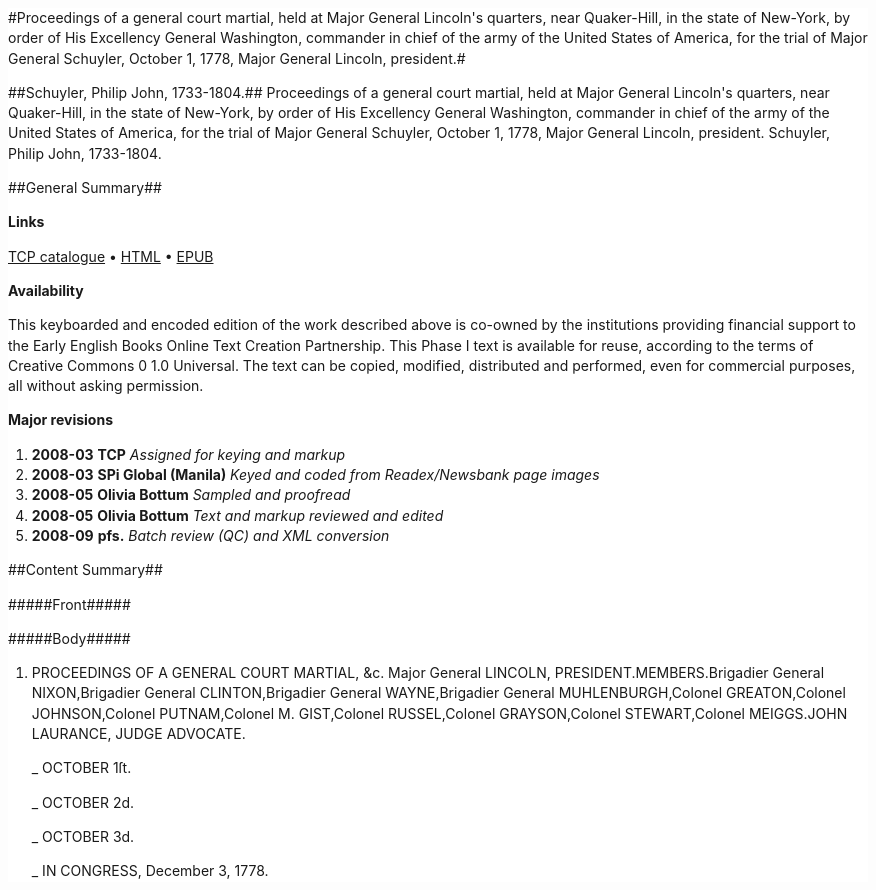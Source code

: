 #Proceedings of a general court martial, held at Major General Lincoln's quarters, near Quaker-Hill, in the state of New-York, by order of His Excellency General Washington, commander in chief of the army of the United States of America, for the trial of Major General Schuyler, October 1, 1778, Major General Lincoln, president.#

##Schuyler, Philip John, 1733-1804.##
Proceedings of a general court martial, held at Major General Lincoln's quarters, near Quaker-Hill, in the state of New-York, by order of His Excellency General Washington, commander in chief of the army of the United States of America, for the trial of Major General Schuyler, October 1, 1778, Major General Lincoln, president.
Schuyler, Philip John, 1733-1804.

##General Summary##

**Links**

[TCP catalogue](http://www.ota.ox.ac.uk/tcp/)  • 
[HTML](http://tei.it.ox.ac.uk/tcp/Texts-HTML/free/N12/N12773.html)  • 
[EPUB](http://tei.it.ox.ac.uk/tcp/Texts-EPUB/free/N12/N12773.epub)

**Availability**

This keyboarded and encoded edition of the
	       work described above is co-owned by the institutions
	       providing financial support to the Early English Books
	       Online Text Creation Partnership. This Phase I text is
	       available for reuse, according to the terms of Creative
	       Commons 0 1.0 Universal. The text can be copied,
	       modified, distributed and performed, even for
	       commercial purposes, all without asking permission.

**Major revisions**

1. __2008-03__ __TCP__ *Assigned for keying and markup*
1. __2008-03__ __SPi Global (Manila)__ *Keyed and coded from Readex/Newsbank page images*
1. __2008-05__ __Olivia Bottum__ *Sampled and proofread*
1. __2008-05__ __Olivia Bottum__ *Text and markup reviewed and edited*
1. __2008-09__ __pfs.__ *Batch review (QC) and XML conversion*

##Content Summary##

#####Front#####

#####Body#####

1. PROCEEDINGS OF A GENERAL COURT MARTIAL, &c.
Major General LINCOLN, PRESIDENT.MEMBERS.Brigadier General NIXON,Brigadier General CLINTON,Brigadier General WAYNE,Brigadier General MUHLENBURGH,Colonel GREATON,Colonel JOHNSON,Colonel PUTNAM,Colonel M. GIST,Colonel RUSSEL,Colonel GRAYSON,Colonel STEWART,Colonel MEIGGS.JOHN LAURANCE, JUDGE ADVOCATE.

    _ OCTOBER 1ſt.

    _ OCTOBER 2d.

    _ OCTOBER 3d.

    _ IN CONGRESS, December 3, 1778.
